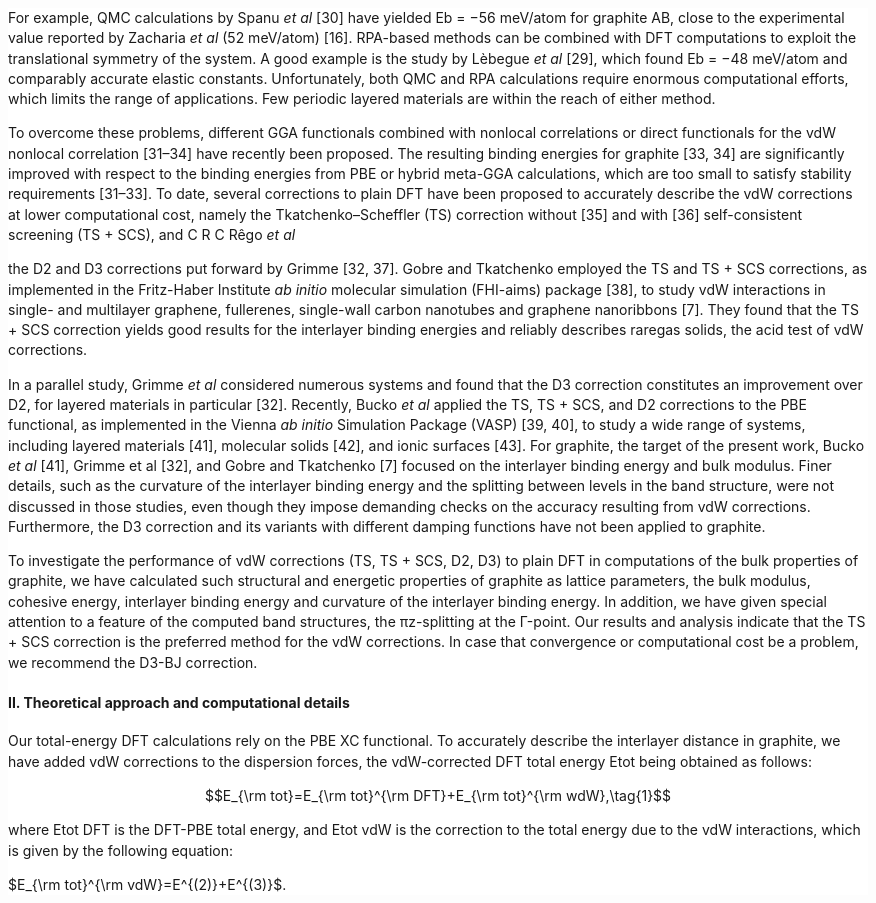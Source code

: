 For example, QMC calculations by Spanu *et al* [30] have yielded Eb = −56 meV/atom for graphite AB, close to the experimental value reported by Zacharia *et al* (52 meV/atom) [16]. RPA-based methods can be combined with DFT computations to exploit the translational symmetry of the system. A good example is the study by Lèbegue *et al* [29], which found Eb = −48 meV/atom and comparably accurate elastic constants. Unfortunately, both QMC and RPA calculations require enormous computational efforts, which limits the range of applications. Few periodic layered materials are within the reach of either method.

To overcome these problems, different GGA functionals combined with nonlocal correlations or direct functionals for the vdW nonlocal correlation [31–34] have recently been proposed. The resulting binding energies for graphite [33, 34] are significantly improved with respect to the binding energies from PBE or hybrid meta-GGA calculations, which are too small to satisfy stability requirements [31–33]. To date, several corrections to plain DFT have been proposed to accurately describe the vdW corrections at lower computational cost, namely the Tkatchenko–Scheffler (TS) correction without [35] and with [36] self-consistent screening (TS + SCS), and C R C Rêgo *et al*

the D2 and D3 corrections put forward by Grimme [32, 37]. Gobre and Tkatchenko employed the TS and TS + SCS corrections, as implemented in the Fritz-Haber Institute *ab initio* molecular simulation (FHI-aims) package [38], to study vdW interactions in single- and multilayer graphene, fullerenes, single-wall carbon nanotubes and graphene nanoribbons [7]. They found that the TS + SCS correction yields good results for the interlayer binding energies and reliably describes raregas solids, the acid test of vdW corrections.

In a parallel study, Grimme *et al* considered numerous systems and found that the D3 correction constitutes an improvement over D2, for layered materials in particular [32]. Recently, Bucko *et al* applied the TS, TS + SCS, and D2 corrections to the PBE functional, as implemented in the Vienna *ab initio* Simulation Package (VASP) [39, 40], to study a wide range of systems, including layered materials [41], molecular solids [42], and ionic surfaces [43]. For graphite, the target of the present work, Bucko *et al* [41], Grimme et al [32], and Gobre and Tkatchenko [7] focused on the interlayer binding energy and bulk modulus. Finer details, such as the curvature of the interlayer binding energy and the splitting between levels in the band structure, were not discussed in those studies, even though they impose demanding checks on the accuracy resulting from vdW corrections. Furthermore, the D3 correction and its variants with different damping functions have not been applied to graphite.

To investigate the performance of vdW corrections (TS, TS + SCS, D2, D3) to plain DFT in computations of the bulk properties of graphite, we have calculated such structural and energetic properties of graphite as lattice parameters, the bulk modulus, cohesive energy, interlayer binding energy and curvature of the interlayer binding energy. In addition, we have given special attention to a feature of the computed band structures, the πz-splitting at the Γ-point. Our results and analysis indicate that the TS + SCS correction is the preferred method for the vdW corrections. In case that convergence or computational cost be a problem, we recommend the D3-BJ correction.

#### II. **Theoretical approach and computational details**

Our total-energy DFT calculations rely on the PBE XC functional. To accurately describe the interlayer distance in graphite, we have added vdW corrections to the dispersion forces, the vdW-corrected DFT total energy Etot being obtained as follows:

$$E_{\rm tot}=E_{\rm tot}^{\rm DFT}+E_{\rm tot}^{\rm wdW},\tag{1}$$

where Etot DFT is the DFT-PBE total energy, and Etot vdW is the correction to the total energy due to the vdW interactions, which is given by the following equation:

$E_{\rm tot}^{\rm vdW}=E^{(2)}+E^{(3)}$.

